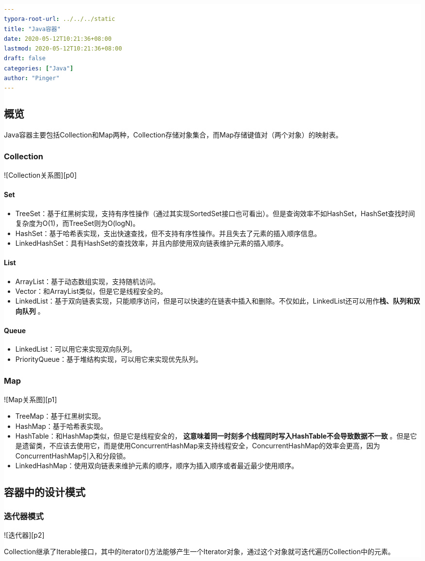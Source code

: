 ```yaml
---
typora-root-url: ../../../static
title: "Java容器"
date: 2020-05-12T10:21:36+08:00
lastmod: 2020-05-12T10:21:36+08:00
draft: false
categories: ["Java"]
author: "Pinger"
---
```


## 概览
Java容器主要包括Collection和Map两种，Collection存储对象集合，而Map存储键值对（两个对象）的映射表。

### Collection
![Collection关系图][p0]

#### Set
- TreeSet：基于红黑树实现，支持有序性操作（通过其实现SortedSet接口也可看出）。但是查询效率不如HashSet，HashSet查找时间复杂度为O(1)，而TreeSet则为O(logN)。
- HashSet：基于哈希表实现，支出快速查找，但不支持有序性操作。并且失去了元素的插入顺序信息。
- LinkedHashSet：具有HashSet的查找效率，并且内部使用双向链表维护元素的插入顺序。

#### List
- ArrayList：基于动态数组实现，支持随机访问。
- Vector：和ArrayList类似，但是它是线程安全的。
- LinkedList：基于双向链表实现，只能顺序访问，但是可以快速的在链表中插入和删除。不仅如此，LinkedList还可以用作**栈、队列和双向队列** 。

#### Queue
- LinkedList：可以用它来实现双向队列。
- PriorityQueue：基于堆结构实现，可以用它来实现优先队列。

### Map
![Map关系图][p1]

- TreeMap：基于红黑树实现。
- HashMap：基于哈希表实现。
- HashTable：和HashMap类似，但是它是线程安全的， **这意味着同一时刻多个线程同时写入HashTable不会导致数据不一致** 。但是它是遗留类，不应该去使用它，而是使用ConcurrentHashMap来支持线程安全，ConcurrentHashMap的效率会更高，因为ConcurrentHashMap引入和分段锁。
- LinkedHashMap：使用双向链表来维护元素的顺序，顺序为插入顺序或者最近最少使用顺序。

## 容器中的设计模式
### 迭代器模式
![迭代器][p2]

Collection继承了Iterable接口，其中的iterator()方法能够产生一个Iterator对象，通过这个对象就可迭代遍历Collection中的元素。
